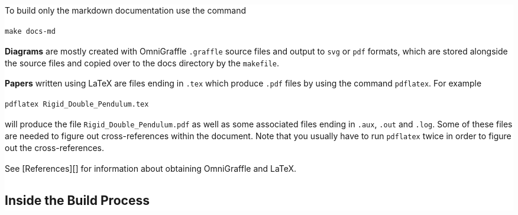 To build only the markdown documentation use the command

    make docs-md

**Diagrams** are mostly created with OmniGraffle `.graffle` source files and output to
`svg` or `pdf` formats, which are stored alongside the source files and copied over to
the docs directory by the `makefile`.

**Papers** written using LaTeX are files ending in `.tex` which produce `.pdf` files by
using the command `pdflatex`. For example

    pdflatex Rigid_Double_Pendulum.tex

will produce the file `Rigid_Double_Pendulum.pdf` as well as some associated files
ending in `.aux`, `.out` and `.log`. Some of these files are needed to figure out
cross-references within the document. Note that you usually have to run `pdflatex` twice
in order to figure out the cross-references.

See [References][] for information about obtaining OmniGraffle and LaTeX.


## Inside the Build Process


[Build_Process]: ./Overview_Build_Process.svg